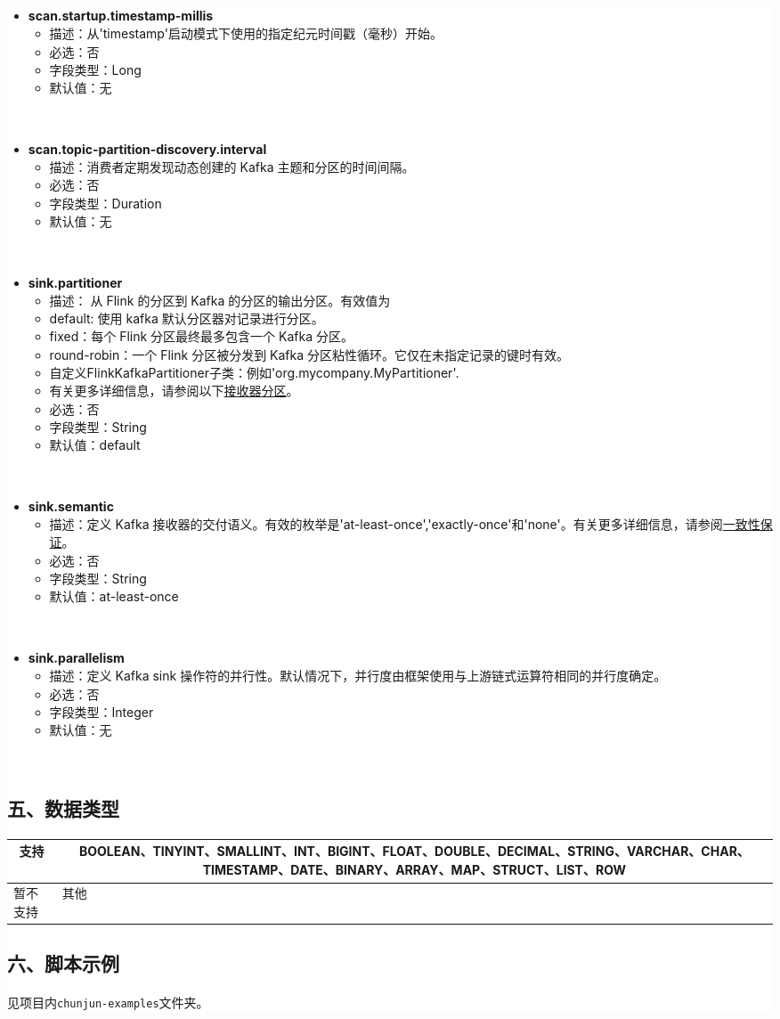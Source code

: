 - **scan.startup.timestamp-millis**
   - 描述：从'timestamp'启动模式下使用的指定纪元时间戳（毫秒）开始。 
   - 必选：否
   - 字段类型：Long
   - 默认值：无
<br />

- **scan.topic-partition-discovery.interval**
   - 描述：消费者定期发现动态创建的 Kafka 主题和分区的时间间隔。 
   - 必选：否
   - 字段类型：Duration
   - 默认值：无
<br />

- **sink.partitioner**
   - 描述： 从 Flink 的分区到 Kafka 的分区的输出分区。有效值为
    - default: 使用 kafka 默认分区器对记录进行分区。
    - fixed：每个 Flink 分区最终最多包含一个 Kafka 分区。
    - round-robin：一个 Flink 分区被分发到 Kafka 分区粘性循环。它仅在未指定记录的键时有效。
    - 自定义FlinkKafkaPartitioner子类：例如'org.mycompany.MyPartitioner'.
    - 有关更多详细信息，请参阅以下[接收器分区](https://ci.apache.org/projects/flink/flink-docs-release-1.12/zh/dev/table/connectors/kafka.html#sink-partitioning)。
   - 必选：否
   - 字段类型：String
   - 默认值：default
<br />

- **sink.semantic**
   - 描述：定义 Kafka 接收器的交付语义。有效的枚举是'at-least-once','exactly-once'和'none'。有关更多详细信息，请参阅[一致性保证](https://ci.apache.org/projects/flink/flink-docs-release-1.12/zh/dev/table/connectors/kafka.html#consistency-guarantees)。 
   - 必选：否
   - 字段类型：String
   - 默认值：at-least-once
<br />

- **sink.parallelism**
   - 描述：定义 Kafka sink 操作符的并行性。默认情况下，并行度由框架使用与上游链式运算符相同的并行度确定。 
   - 必选：否
   - 字段类型：Integer
   - 默认值：无
<br />

## 五、数据类型
| 支持 | BOOLEAN、TINYINT、SMALLINT、INT、BIGINT、FLOAT、DOUBLE、DECIMAL、STRING、VARCHAR、CHAR、TIMESTAMP、DATE、BINARY、ARRAY、MAP、STRUCT、LIST、ROW |
| --- | --- |
| 暂不支持 | 其他 |


## 六、脚本示例
见项目内`chunjun-examples`文件夹。
